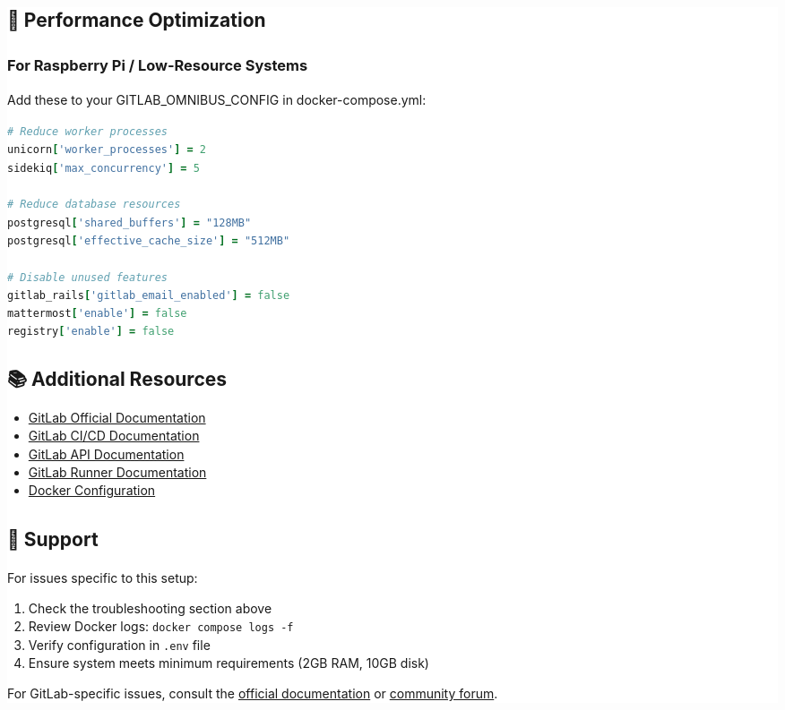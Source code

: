 ## 🎯 Performance Optimization

### For Raspberry Pi / Low-Resource Systems
Add these to your GITLAB_OMNIBUS_CONFIG in docker-compose.yml:

```ruby
# Reduce worker processes
unicorn['worker_processes'] = 2
sidekiq['max_concurrency'] = 5

# Reduce database resources
postgresql['shared_buffers'] = "128MB"
postgresql['effective_cache_size'] = "512MB"

# Disable unused features
gitlab_rails['gitlab_email_enabled'] = false
mattermost['enable'] = false
registry['enable'] = false
```

## 📚 Additional Resources

- [GitLab Official Documentation](https://docs.gitlab.com/)
- [GitLab CI/CD Documentation](https://docs.gitlab.com/ee/ci/)
- [GitLab API Documentation](https://docs.gitlab.com/ee/api/)
- [GitLab Runner Documentation](https://docs.gitlab.com/runner/)
- [Docker Configuration](https://docs.gitlab.com/ee/install/docker.html)

## 🤝 Support

For issues specific to this setup:
1. Check the troubleshooting section above
2. Review Docker logs: `docker compose logs -f`
3. Verify configuration in `.env` file
4. Ensure system meets minimum requirements (2GB RAM, 10GB disk)

For GitLab-specific issues, consult the [official documentation](https://docs.gitlab.com/) or [community forum](https://forum.gitlab.com/).
